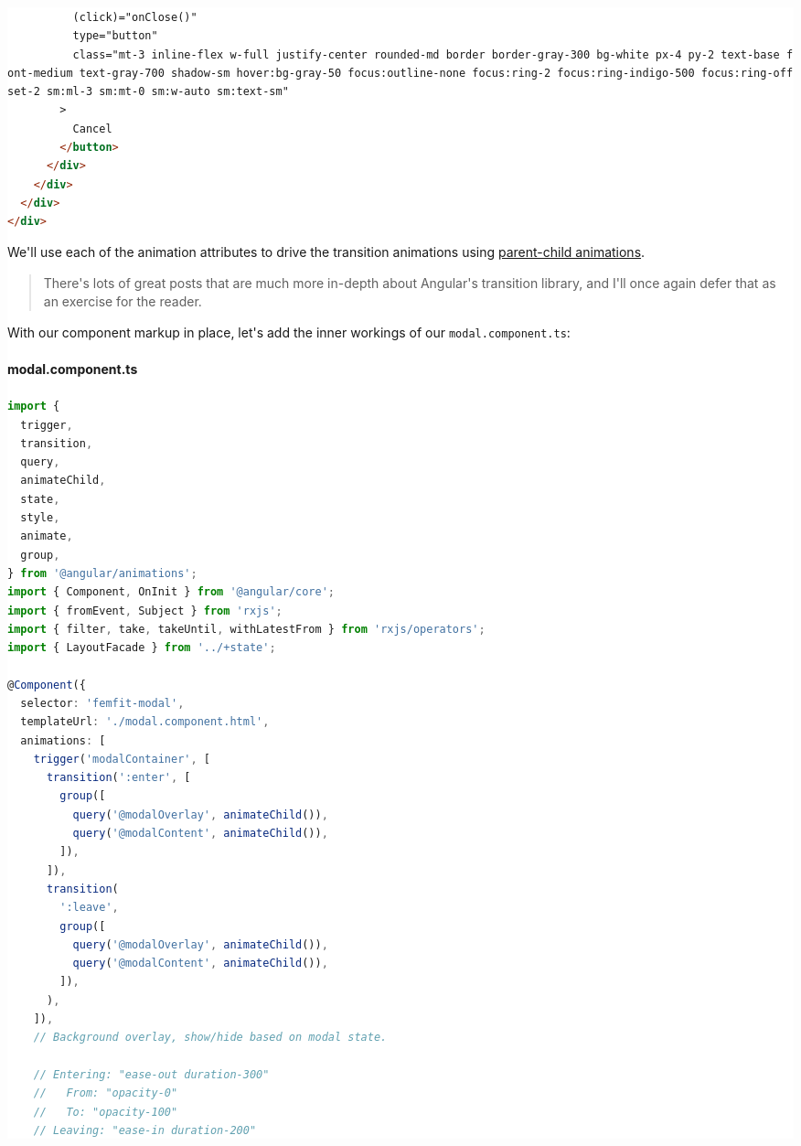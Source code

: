 ```html
          (click)="onClose()"
          type="button"
          class="mt-3 inline-flex w-full justify-center rounded-md border border-gray-300 bg-white px-4 py-2 text-base font-medium text-gray-700 shadow-sm hover:bg-gray-50 focus:outline-none focus:ring-2 focus:ring-indigo-500 focus:ring-offset-2 sm:ml-3 sm:mt-0 sm:w-auto sm:text-sm"
        >
          Cancel
        </button>
      </div>
    </div>
  </div>
</div>
```

We'll use each of the animation attributes to drive the transition animations using [parent-child animations](https://angular.io/guide/transition-and-triggers#parent-child-animations).

> There's lots of great posts that are much more in-depth about Angular's transition library, and I'll once again defer that as an exercise for the reader.

With our component markup in place, let's add the inner workings of our `modal.component.ts`:

#### modal.component.ts

```typescript
import {
  trigger,
  transition,
  query,
  animateChild,
  state,
  style,
  animate,
  group,
} from '@angular/animations';
import { Component, OnInit } from '@angular/core';
import { fromEvent, Subject } from 'rxjs';
import { filter, take, takeUntil, withLatestFrom } from 'rxjs/operators';
import { LayoutFacade } from '../+state';

@Component({
  selector: 'femfit-modal',
  templateUrl: './modal.component.html',
  animations: [
    trigger('modalContainer', [
      transition(':enter', [
        group([
          query('@modalOverlay', animateChild()),
          query('@modalContent', animateChild()),
        ]),
      ]),
      transition(
        ':leave',
        group([
          query('@modalOverlay', animateChild()),
          query('@modalContent', animateChild()),
        ]),
      ),
    ]),
    // Background overlay, show/hide based on modal state.

    // Entering: "ease-out duration-300"
    //   From: "opacity-0"
    //   To: "opacity-100"
    // Leaving: "ease-in duration-200"
```